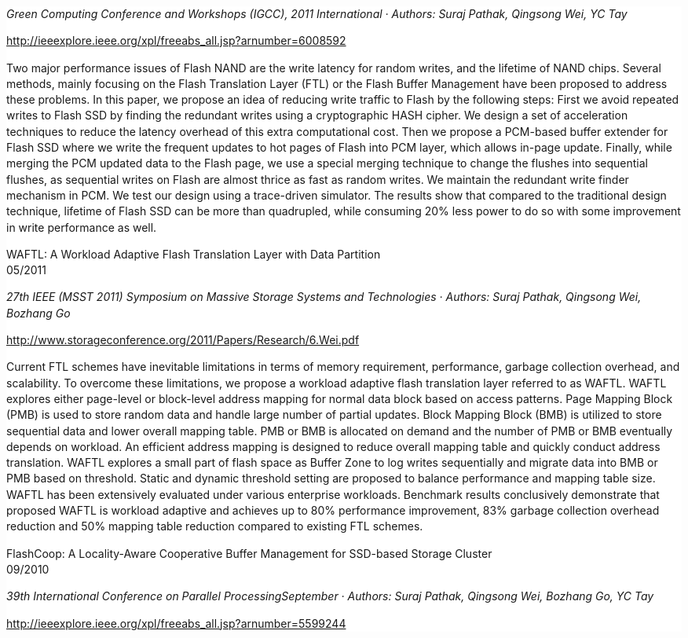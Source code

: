 *Green Computing Conference and Workshops (IGCC), 2011 International · Authors: Suraj Pathak, Qingsong Wei, YC Tay*

<http://ieeexplore.ieee.org/xpl/freeabs_all.jsp?arnumber=6008592>

Two major performance issues of Flash NAND are the write latency for random writes, and the lifetime of NAND chips. Several methods, mainly focusing on the Flash Translation Layer (FTL) or the Flash Buffer Management have been proposed to address these problems. In this paper, we propose an idea of reducing write traffic to Flash by the following steps: First we avoid repeated writes to Flash SSD by finding the redundant writes using a cryptographic HASH cipher. We design a set of acceleration techniques to reduce the latency overhead of this extra computational cost. Then we propose a PCM-based buffer extender for Flash SSD where we write the frequent updates to hot pages of Flash into PCM layer, which allows in-page update. Finally, while merging the PCM updated data to the Flash page, we use a special merging technique to change the flushes into sequential flushes, as sequential writes on Flash are almost thrice as fast as random writes. We maintain the redundant write finder mechanism in PCM. We test our design using a trace-driven simulator. The results show that compared to the traditional design technique, lifetime of Flash SSD can be more than quadrupled, while consuming 20% less power to do so with some improvement in write performance as well.

<div class="row">
    <div class="col-xs-8 section-left">WAFTL: A Workload Adaptive Flash Translation Layer with Data Partition</div>
    <div class="col-xs-4 section-right">05/2011</div>
</div>

*27th IEEE (MSST 2011) Symposium on Massive Storage Systems and Technologies · Authors: Suraj Pathak, Qingsong Wei, Bozhang Go*

<http://www.storageconference.org/2011/Papers/Research/6.Wei.pdf>

Current FTL schemes have inevitable limitations in terms of memory requirement, performance, garbage collection overhead, and scalability. To overcome these limitations, we propose a workload adaptive flash translation layer referred to as WAFTL. WAFTL explores either page-level or block-level address mapping for normal data block based on access patterns. Page Mapping Block (PMB) is used to store random data and handle large number of partial updates. Block Mapping Block (BMB) is utilized to store sequential data and lower overall mapping table. PMB or BMB is allocated on demand and the number of PMB or BMB eventually depends on workload. An efficient address mapping is designed to reduce overall mapping table and quickly conduct address translation. WAFTL explores a small part of flash space as Buffer Zone to log writes sequentially and migrate data into BMB or PMB based on threshold. Static and dynamic threshold setting are proposed to balance performance and mapping table size.
WAFTL has been extensively evaluated under various enterprise workloads. Benchmark results conclusively demonstrate that proposed WAFTL is workload adaptive and achieves up to 80% performance improvement, 83% garbage collection overhead reduction and 50% mapping table reduction compared to existing FTL schemes.

<div class="row">
    <div class="col-xs-8 section-left">FlashCoop: A Locality-Aware Cooperative Buffer Management for SSD-based Storage Cluster</div>
    <div class="col-xs-4 section-right">09/2010</div>
</div>

*39th International Conference on Parallel ProcessingSeptember · Authors: Suraj Pathak, Qingsong Wei, Bozhang Go, YC Tay*

<http://ieeexplore.ieee.org/xpl/freeabs_all.jsp?arnumber=5599244>
